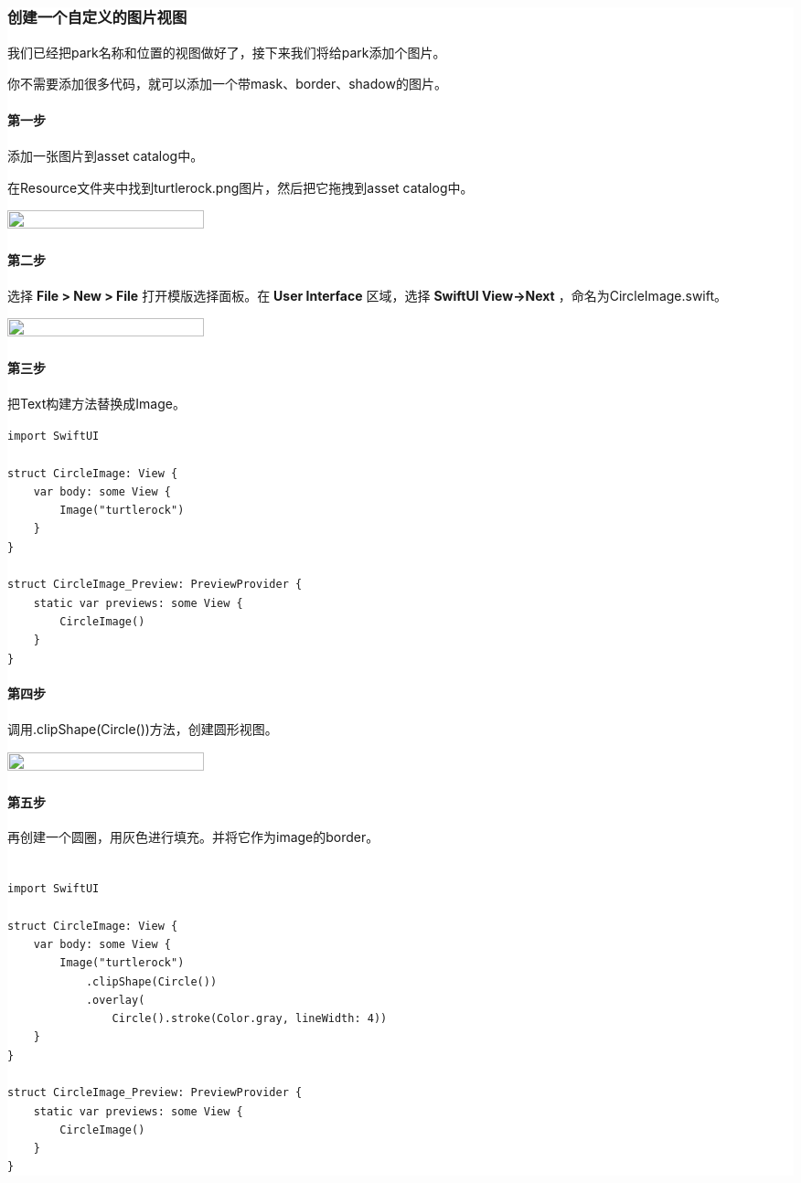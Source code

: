 ### 创建一个自定义的图片视图
我们已经把park名称和位置的视图做好了，接下来我们将给park添加个图片。

你不需要添加很多代码，就可以添加一个带mask、border、shadow的图片。

#### 第一步
添加一张图片到asset catalog中。

在Resource文件夹中找到turtlerock.png图片，然后把它拖拽到asset catalog中。

<img src="https://docs-assets.developer.apple.com/published/b59f8bda45/5ffbf4a8-4cad-41be-b894-1b20b695dbb5.png" width = 50% height = 50% div align=center />

#### 第二步
选择 **File > New > File** 打开模版选择面板。在 **User Interface** 区域，选择 **SwiftUI View->Next** ，命名为CircleImage.swift。

<img src="https://docs-assets.developer.apple.com/published/5ae76d9ef7/82edbe1a-dfb6-4b63-b672-d25f1dc9c4b0.png" width = 50% height = 50% div align=center />

#### 第三步
把Text构建方法替换成Image。

```
import SwiftUI

struct CircleImage: View {
    var body: some View {
        Image("turtlerock")
    }
}

struct CircleImage_Preview: PreviewProvider {
    static var previews: some View {
        CircleImage()
    }
}
```

#### 第四步
调用.clipShape(Circle())方法，创建圆形视图。

<img src="https://docs-assets.developer.apple.com/published/fcf26f272e/0d1ff4da-e88c-4e79-80ea-576cdc1ddcd7.png" width = 50% height = 50% div align=center />

#### 第五步
再创建一个圆圈，用灰色进行填充。并将它作为image的border。

```

import SwiftUI

struct CircleImage: View {
    var body: some View {
        Image("turtlerock")
            .clipShape(Circle())
            .overlay(
                Circle().stroke(Color.gray, lineWidth: 4))
    }
}

struct CircleImage_Preview: PreviewProvider {
    static var previews: some View {
        CircleImage()
    }
}
```
